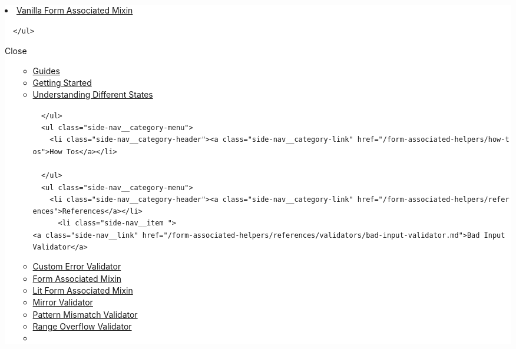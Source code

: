   </li>
  <li class="side-nav__item ">
    <a class="side-nav__link" href="/form-associated-helpers/references/mixins/vanilla-form-associated-mixin/">Vanilla Form Associated Mixin</a>
  </li>

      </ul>
  </ul>
</nav>

  <sl-button slot="footer" type="primary" data-action="click->side-nav#close">Close</sl-button>
</sl-drawer>

<nav id="side-nav--desktop" slot="menu" aria-label="Side Nav" tabindex="-1" class="side-nav side-nav--desktop" data-preserve-scroll>
  <ul class="side-nav__menu">
      <ul class="side-nav__category-menu">
        <li class="side-nav__category-header"><a class="side-nav__category-link" href="/form-associated-helpers/guides">Guides</a></li>
          <li class="side-nav__item ">
    <a class="side-nav__link" href="/form-associated-helpers/guides/getting-started/">Getting Started</a>
  </li>
  <li class="side-nav__item ">
    <a class="side-nav__link" href="/form-associated-helpers/guides/understanding-different-states/">Understanding Different States</a>
  </li>

      </ul>
      <ul class="side-nav__category-menu">
        <li class="side-nav__category-header"><a class="side-nav__category-link" href="/form-associated-helpers/how-tos">How Tos</a></li>
        
      </ul>
      <ul class="side-nav__category-menu">
        <li class="side-nav__category-header"><a class="side-nav__category-link" href="/form-associated-helpers/references">References</a></li>
          <li class="side-nav__item ">
    <a class="side-nav__link" href="/form-associated-helpers/references/validators/bad-input-validator.md">Bad Input Validator</a>
  </li>
  <li class="side-nav__item ">
    <a class="side-nav__link" href="/form-associated-helpers/references/validators/custom-error-validator.md">Custom Error Validator</a>
  </li>
  <li class="side-nav__item ">
    <a class="side-nav__link" href="/form-associated-helpers/references/mixins/form-associated-mixin/">Form Associated Mixin</a>
  </li>
  <li class="side-nav__item ">
    <a class="side-nav__link" href="/form-associated-helpers/references/mixins/lit-form-associated-mixin/">Lit Form Associated Mixin</a>
  </li>
  <li class="side-nav__item ">
    <a class="side-nav__link" href="/form-associated-helpers/references/validators/mirror-validator.md">Mirror Validator</a>
  </li>
  <li class="side-nav__item ">
    <a class="side-nav__link" href="/form-associated-helpers/references/validators/pattern-mismatch-validator.md">Pattern Mismatch Validator</a>
  </li>
  <li class="side-nav__item ">
    <a class="side-nav__link" href="/form-associated-helpers/references/validators/range-overflow-validator.md">Range Overflow Validator</a>
  </li>
  <li class="side-nav__item ">